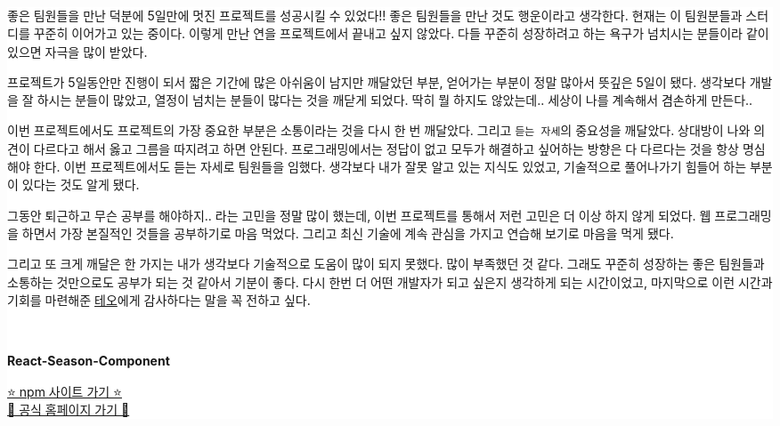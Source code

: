 좋은 팀원들을 만난 덕분에 5일만에 멋진 프로젝트를 성공시킬 수 있었다!! 좋은 팀원들을 만난 것도 행운이라고 생각한다. 현재는 이 팀원분들과 스터디를 꾸준히 이어가고 있는 중이다. 이렇게 만난 연을 프로젝트에서 끝내고 싶지 않았다. 다들 꾸준히 성장하려고 하는 욕구가 넘치시는 분들이라 같이 있으면 자극을 많이 받았다.

프로젝트가 5일동안만 진행이 되서 짧은 기간에 많은 아쉬움이 남지만 깨달았던 부분, 얻어가는 부분이 정말 많아서 뜻깊은 5일이 됐다. 생각보다 개발을 잘 하시는 분들이 많았고, 열정이 넘치는 분들이 많다는 것을 깨닫게 되었다. 딱히 뭘 하지도 않았는데.. 세상이 나를 계속해서 겸손하게 만든다..

이번 프로젝트에서도 프로젝트의 가장 중요한 부분은 소통이라는 것을 다시 한 번 깨달았다. 그리고 `듣는 자세`의 중요성을 깨달았다. 상대방이 나와 의견이 다르다고 해서 옳고 그름을 따지려고 하면 안된다. 프로그래밍에서는 정답이 없고 모두가 해결하고 싶어하는 방향은 다 다르다는 것을 항상 명심해야 한다. 이번 프로젝트에서도 듣는 자세로 팀원들을 임했다. 생각보다 내가 잘못 알고 있는 지식도 있었고, 기술적으로 풀어나가기 힘들어 하는 부분이 있다는 것도 알게 됐다.

그동안 퇴근하고 무슨 공부를 해야하지.. 라는 고민을 정말 많이 했는데, 이번 프로젝트를 통해서 저런 고민은 더 이상 하지 않게 되었다. 웹 프로그래밍을 하면서 가장 본질적인 것들을 공부하기로 마음 먹었다. 그리고 최신 기술에 계속 관심을 가지고 연습해 보기로 마음을 먹게 됐다.

그리고 또 크게 깨달은 한 가지는 내가 생각보다 기술적으로 도움이 많이 되지 못했다. 많이 부족했던 것 같다. 그래도 꾸준히 성장하는 좋은 팀원들과 소통하는 것만으로도 공부가 되는 것 같아서 기분이 좋다. 다시 한번 더 어떤 개발자가 되고 싶은지 생각하게 되는 시간이었고, 마지막으로 이런 시간과 기회를 마련해준 [테오](https://velog.io/@teo)에게 감사하다는 말을 꼭 전하고 싶다.

<br />

**React-Season-Component**

[⭐️ npm 사이트 가기 ⭐️](https://www.npmjs.com/package/react-season-component)<br />
[🎊 공식 홈페이지 가기 🎊](https://ppo-f-man.github.io/react-season-component-web/)
